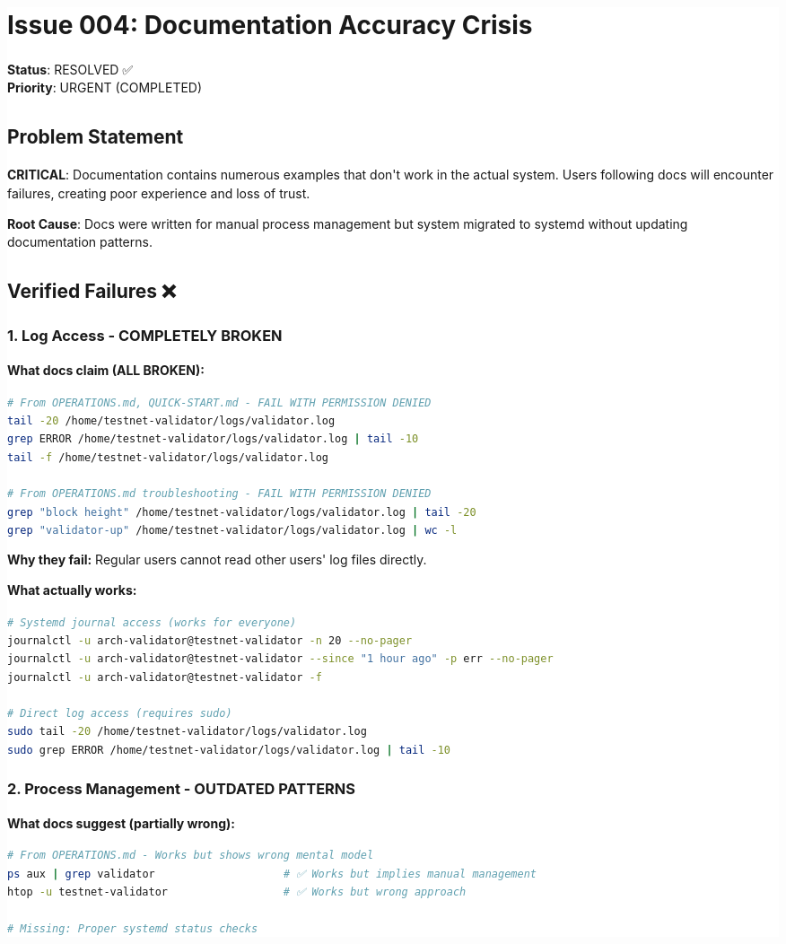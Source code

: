 # Issue 004: Documentation Accuracy Crisis 

**Status**: RESOLVED ✅  
**Priority**: URGENT (COMPLETED)  

## Problem Statement

**CRITICAL**: Documentation contains numerous examples that don't work in the actual system. Users following docs will encounter failures, creating poor experience and loss of trust.

**Root Cause**: Docs were written for manual process management but system migrated to systemd without updating documentation patterns.

## Verified Failures ❌

### **1. Log Access - COMPLETELY BROKEN**
**What docs claim (ALL BROKEN):**
```bash
# From OPERATIONS.md, QUICK-START.md - FAIL WITH PERMISSION DENIED
tail -20 /home/testnet-validator/logs/validator.log          
grep ERROR /home/testnet-validator/logs/validator.log | tail -10
tail -f /home/testnet-validator/logs/validator.log           

# From OPERATIONS.md troubleshooting - FAIL WITH PERMISSION DENIED  
grep "block height" /home/testnet-validator/logs/validator.log | tail -20
grep "validator-up" /home/testnet-validator/logs/validator.log | wc -l
```

**Why they fail:** Regular users cannot read other users' log files directly.

**What actually works:**
```bash
# Systemd journal access (works for everyone)
journalctl -u arch-validator@testnet-validator -n 20 --no-pager
journalctl -u arch-validator@testnet-validator --since "1 hour ago" -p err --no-pager
journalctl -u arch-validator@testnet-validator -f

# Direct log access (requires sudo)
sudo tail -20 /home/testnet-validator/logs/validator.log
sudo grep ERROR /home/testnet-validator/logs/validator.log | tail -10
```

### **2. Process Management - OUTDATED PATTERNS**
**What docs suggest (partially wrong):**
```bash
# From OPERATIONS.md - Works but shows wrong mental model
ps aux | grep validator                    # ✅ Works but implies manual management
htop -u testnet-validator                  # ✅ Works but wrong approach

# Missing: Proper systemd status checks
```
